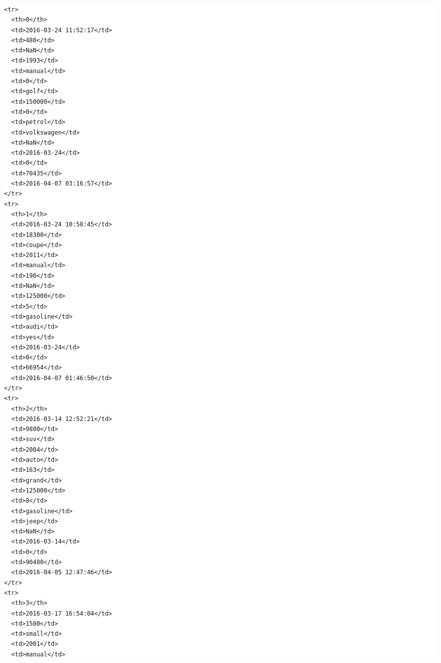     <tr>
      <th>0</th>
      <td>2016-03-24 11:52:17</td>
      <td>480</td>
      <td>NaN</td>
      <td>1993</td>
      <td>manual</td>
      <td>0</td>
      <td>golf</td>
      <td>150000</td>
      <td>0</td>
      <td>petrol</td>
      <td>volkswagen</td>
      <td>NaN</td>
      <td>2016-03-24</td>
      <td>0</td>
      <td>70435</td>
      <td>2016-04-07 03:16:57</td>
    </tr>
    <tr>
      <th>1</th>
      <td>2016-03-24 10:58:45</td>
      <td>18300</td>
      <td>coupe</td>
      <td>2011</td>
      <td>manual</td>
      <td>190</td>
      <td>NaN</td>
      <td>125000</td>
      <td>5</td>
      <td>gasoline</td>
      <td>audi</td>
      <td>yes</td>
      <td>2016-03-24</td>
      <td>0</td>
      <td>66954</td>
      <td>2016-04-07 01:46:50</td>
    </tr>
    <tr>
      <th>2</th>
      <td>2016-03-14 12:52:21</td>
      <td>9800</td>
      <td>suv</td>
      <td>2004</td>
      <td>auto</td>
      <td>163</td>
      <td>grand</td>
      <td>125000</td>
      <td>8</td>
      <td>gasoline</td>
      <td>jeep</td>
      <td>NaN</td>
      <td>2016-03-14</td>
      <td>0</td>
      <td>90480</td>
      <td>2016-04-05 12:47:46</td>
    </tr>
    <tr>
      <th>3</th>
      <td>2016-03-17 16:54:04</td>
      <td>1500</td>
      <td>small</td>
      <td>2001</td>
      <td>manual</td>